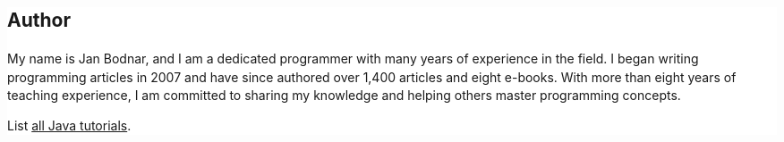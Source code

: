 ## Author

My name is Jan Bodnar, and I am a dedicated programmer with many years of
experience in the field. I began writing programming articles in 2007 and have
since authored over 1,400 articles and eight e-books. With more than eight years
of teaching experience, I am committed to sharing my knowledge and helping
others master programming concepts.

List [all Java tutorials](/java/).